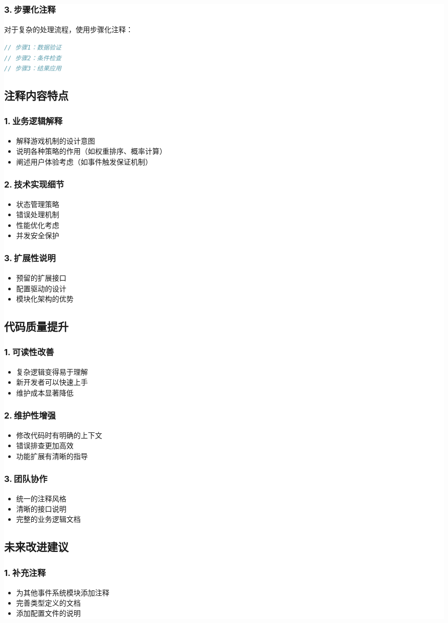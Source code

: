 ### 3. 步骤化注释
对于复杂的处理流程，使用步骤化注释：
```javascript
// 步骤1：数据验证
// 步骤2：条件检查  
// 步骤3：结果应用
```

## 注释内容特点

### 1. 业务逻辑解释
- 解释游戏机制的设计意图
- 说明各种策略的作用（如权重排序、概率计算）
- 阐述用户体验考虑（如事件触发保证机制）

### 2. 技术实现细节
- 状态管理策略
- 错误处理机制
- 性能优化考虑
- 并发安全保护

### 3. 扩展性说明
- 预留的扩展接口
- 配置驱动的设计
- 模块化架构的优势

## 代码质量提升

### 1. 可读性改善
- 复杂逻辑变得易于理解
- 新开发者可以快速上手
- 维护成本显著降低

### 2. 维护性增强
- 修改代码时有明确的上下文
- 错误排查更加高效
- 功能扩展有清晰的指导

### 3. 团队协作
- 统一的注释风格
- 清晰的接口说明
- 完整的业务逻辑文档

## 未来改进建议

### 1. 补充注释
- 为其他事件系统模块添加注释
- 完善类型定义的文档
- 添加配置文件的说明
